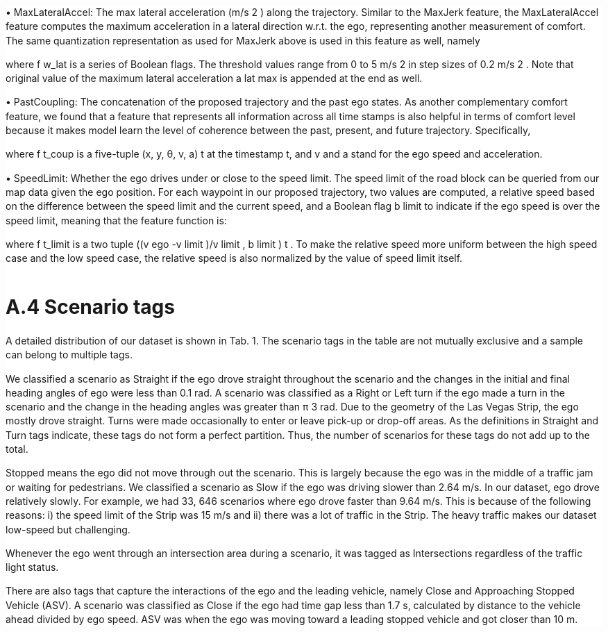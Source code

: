 • MaxLateralAccel: The max lateral acceleration (m/s 2 ) along the trajectory. Similar to the MaxJerk feature, the MaxLateralAccel feature computes the maximum acceleration in a lateral direction w.r.t. the ego, representing another measurement of comfort. The same quantization representation as used for MaxJerk above is used in this feature as well, namely

where f w_lat is a series of Boolean flags. The threshold values range from 0 to 5 m/s 2 in step sizes of 0.2 m/s 2 . Note that original value of the maximum lateral acceleration a lat max is appended at the end as well.

• PastCoupling: The concatenation of the proposed trajectory and the past ego states. As another complementary comfort feature, we found that a feature that represents all information across all time stamps is also helpful in terms of comfort level because it makes model learn the level of coherence between the past, present, and future trajectory. Specifically,

where f t_coup is a five-tuple (x, y, θ, v, a) t at the timestamp t, and v and a stand for the ego speed and acceleration.

• SpeedLimit: Whether the ego drives under or close to the speed limit. The speed limit of the road block can be queried from our map data given the ego position. For each waypoint in our proposed trajectory, two values are computed, a relative speed based on the difference between the speed limit and the current speed, and a Boolean flag b limit to indicate if the ego speed is over the speed limit, meaning that the feature function is:

where f t_limit is a two tuple ((v ego -v limit )/v limit , b limit ) t . To make the relative speed more uniform between the high speed case and the low speed case, the relative speed is also normalized by the value of speed limit itself.

# A.4 Scenario tags

A detailed distribution of our dataset is shown in Tab. 1. The scenario tags in the table are not mutually exclusive and a sample can belong to multiple tags.

We classified a scenario as Straight if the ego drove straight throughout the scenario and the changes in the initial and final heading angles of ego were less than 0.1 rad. A scenario was classified as a Right or Left turn if the ego made a turn in the scenario and the change in the heading angles was greater than π 3 rad. Due to the geometry of the Las Vegas Strip, the ego mostly drove straight. Turns were made occasionally to enter or leave pick-up or drop-off areas. As the definitions in Straight and Turn tags indicate, these tags do not form a perfect partition. Thus, the number of scenarios for these tags do not add up to the total.

Stopped means the ego did not move through out the scenario. This is largely because the ego was in the middle of a traffic jam or waiting for pedestrians. We classified a scenario as Slow if the ego was driving slower than 2.64 m/s. In our dataset, ego drove relatively slowly. For example, we had 33, 646 scenarios where ego drove faster than 9.64 m/s. This is because of the following reasons: i) the speed limit of the Strip was 15 m/s and ii) there was a lot of traffic in the Strip. The heavy traffic makes our dataset low-speed but challenging.

Whenever the ego went through an intersection area during a scenario, it was tagged as Intersections regardless of the traffic light status.

There are also tags that capture the interactions of the ego and the leading vehicle, namely Close and Approaching Stopped Vehicle (ASV). A scenario was classified as Close if the ego had time gap less than 1.7 s, calculated by distance to the vehicle ahead divided by ego speed. ASV was when the ego was moving toward a leading stopped vehicle and got closer than 10 m. 
